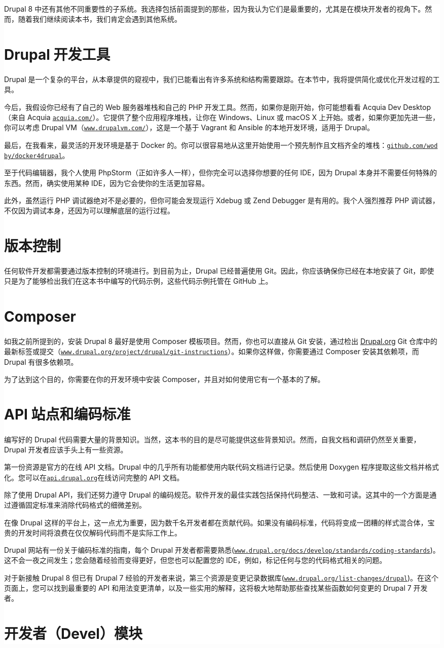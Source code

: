 Drupal 8 中还有其他不同重要性的子系统。我选择包括前面提到的那些，因为我认为它们是最重要的，尤其是在模块开发者的视角下。然而，随着我们继续阅读本书，我们肯定会遇到其他系统。

# Drupal 开发工具

Drupal 是一个复杂的平台，从本章提供的窥视中，我们已能看出有许多系统和结构需要跟踪。在本节中，我将提供简化或优化开发过程的工具。

今后，我假设你已经有了自己的 Web 服务器堆栈和自己的 PHP 开发工具。然而，如果你是刚开始，你可能想看看 Acquia Dev Desktop（来自 Acquia [`acquia.com/`](http://acquia.com/)）。它提供了整个应用程序堆栈，让你在 Windows、Linux 或 macOS X 上开始。或者，如果你更加先进一些，你可以考虑 Drupal VM（[`www.drupalvm.com/`](https://www.drupalvm.com/)），这是一个基于 Vagrant 和 Ansible 的本地开发环境，适用于 Drupal。

最后，在我看来，最灵活的开发环境是基于 Docker 的。你可以很容易地从这里开始使用一个预先制作且文档齐全的堆栈：[`github.com/wodby/docker4drupal`](https://github.com/wodby/docker4drupal)。

至于代码编辑器，我个人使用 PhpStorm（正如许多人一样），但你完全可以选择你想要的任何 IDE，因为 Drupal 本身并不需要任何特殊的东西。然而，确实使用某种 IDE，因为它会使你的生活更加容易。

此外，虽然运行 PHP 调试器绝对不是必要的，但你可能会发现运行 Xdebug 或 Zend Debugger 是有用的。我个人强烈推荐 PHP 调试器，不仅因为调试本身，还因为可以理解底层的运行过程。

# 版本控制

任何软件开发都需要通过版本控制的环境进行。到目前为止，Drupal 已经普遍使用 Git。因此，你应该确保你已经在本地安装了 Git，即使只是为了能够检出我们在这本书中编写的代码示例，这些代码示例托管在 GitHub 上。

# Composer

如我之前所提到的，安装 Drupal 8 最好是使用 Composer 模板项目。然而，你也可以直接从 Git 安装，通过检出 [Drupal.org](http://Drupal.org) Git 仓库中的最新标签或提交（[`www.drupal.org/project/drupal/git-instructions`](https://www.drupal.org/project/drupal/git-instructions)）。如果你这样做，你需要通过 Composer 安装其依赖项，而 Drupal 有很多依赖项。

为了达到这个目的，你需要在你的开发环境中安装 Composer，并且对如何使用它有一个基本的了解。

# API 站点和编码标准

编写好的 Drupal 代码需要大量的背景知识。当然，这本书的目的是尽可能提供这些背景知识。然而，自我文档和调研仍然至关重要，Drupal 开发者应该手头上有一些资源。

第一份资源是官方的在线 API 文档。Drupal 中的几乎所有功能都使用内联代码文档进行记录。然后使用 Doxygen 程序提取这些文档并格式化。您可以在[`api.drupal.org`](http://api.drupal.org)在线访问完整的 API 文档。

除了使用 Drupal API，我们还努力遵守 Drupal 的编码规范。软件开发的最佳实践包括保持代码整洁、一致和可读。这其中的一个方面是通过遵循固定标准来消除代码格式的细微差别。

在像 Drupal 这样的平台上，这一点尤为重要，因为数千名开发者都在贡献代码。如果没有编码标准，代码将变成一团糟的样式混合体，宝贵的开发时间将浪费在仅仅解码代码而不是实际工作上。

Drupal 网站有一份关于编码标准的指南，每个 Drupal 开发者都需要熟悉([`www.drupal.org/docs/develop/standards/coding-standards`](https://www.drupal.org/docs/develop/standards/coding-standards))。这不会一夜之间发生；您会随着经验而变得更好，但您也可以配置您的 IDE，例如，标记任何与您的代码格式相关的问题。

对于新接触 Drupal 8 但已有 Drupal 7 经验的开发者来说，第三个资源是变更记录数据库([`www.drupal.org/list-changes/drupal`](https://www.drupal.org/list-changes/drupal))。在这个页面上，您可以找到最重要的 API 和用法变更清单，以及一些实用的解释，这将极大地帮助那些查找某些函数如何变更的 Drupal 7 开发者。

# 开发者（Devel）模块
